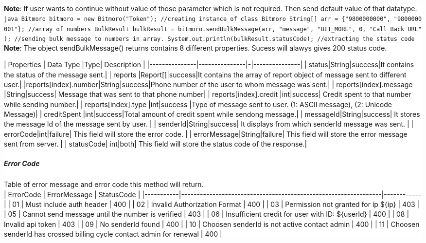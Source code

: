   **Note**: If user wants to continue without value of those parameter which is not required. Then send default value of that datatype.
    ``` java
    Bitmoro bitmoro = new Bitmoro("Token"); //creating instance of class Bitmoro
    String[] arr = {"9800000000", "9800000001"}; //array of numbers
    BulkResult bulkResult = bitmoro.sendBulkMessage(arr, "message", "BIT_MORE", 0, "Call Back URL" ); //sending bulk message to numbers in array.
    System.out.println(bulkResult.statusCode); //extracting the status code
    ```
  **Note**: The object sendBulkMessage() returns contains 8 different properties. Sucess will alawys gives 200 status code.

  | Properties    | Data Type    |Type| Description      |
      |---------------|---------------|-|---------------|
  | status|String|success|It contains the status of the message sent.|
  | reports  |Report[]|success|It contains the array of report object of message sent to different user.|
  |reports[index].number|String|success|Phone number of the user to whom message was sent.|
  | reports[index].message  |String|success| Message that was sent to that phone number|
  | reports[index].credit  |int|success| Credit spent to that number while sending number.|
  | reports[index].type  |int|success |Type of message sent to user. (1: ASCII message), (2: Unicode Message)|
  | creditSpent  |int|success|Total amount of credit spent while sendong message.|
  | messageId|String|success| It stores the message Id of the message sent by user. |
  | senderId|String|success| It displays from which senderId message was sent.  |
  | errorCode|int|failure| This field will store the error code.  |
  | errorMessage|String|failure| This field will store the error message sent from server.  |
  | statusCode| int|both| This field will store the status code of the response.|

  ##### Error Code
  Table of error message and error code this method will return.     
  | ErrorCode | ErrorMessage                                                   | StatusCode |
  |-----------|----------------------------------------------------------------|------------|
  | 01        | Must include auth header                                       | 400        |
  | 02        | Invalid Authorization Format                                   | 400        |
  | 03        | Permission not granted for ip ${ip}                            | 403        |
  | 05        | Cannot send message until the number is verified               | 403        |
  | 06        | Insufficient credit for user with ID: ${userId}                | 400        |
  | 08        | Invalid api token                                              | 403        |
  | 09        | No senderId found                                              | 400        |
  | 10        | Choosen senderId is not active contact admin                   | 400        |
  | 11        | Choosen senderId has crossed billing cycle contact admin for renewal | 400 |
